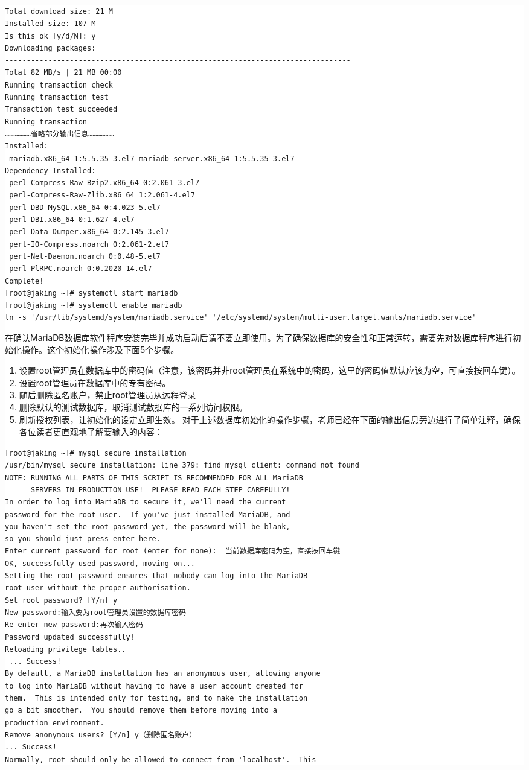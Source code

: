 ```shell
Total download size: 21 M
Installed size: 107 M
Is this ok [y/d/N]: y 
Downloading packages:
--------------------------------------------------------------------------------
Total 82 MB/s | 21 MB 00:00 
Running transaction check
Running transaction test
Transaction test succeeded
Running transaction
………………省略部分输出信息………………
Installed:
 mariadb.x86_64 1:5.5.35-3.el7 mariadb-server.x86_64 1:5.5.35-3.el7 
Dependency Installed:
 perl-Compress-Raw-Bzip2.x86_64 0:2.061-3.el7 
 perl-Compress-Raw-Zlib.x86_64 1:2.061-4.el7 
 perl-DBD-MySQL.x86_64 0:4.023-5.el7 
 perl-DBI.x86_64 0:1.627-4.el7 
 perl-Data-Dumper.x86_64 0:2.145-3.el7 
 perl-IO-Compress.noarch 0:2.061-2.el7 
 perl-Net-Daemon.noarch 0:0.48-5.el7 
 perl-PlRPC.noarch 0:0.2020-14.el7
Complete!
[root@jaking ~]# systemctl start mariadb 
[root@jaking ~]# systemctl enable mariadb 
ln -s '/usr/lib/systemd/system/mariadb.service' '/etc/systemd/system/multi-user.target.wants/mariadb.service'
```

在确认MariaDB数据库软件程序安装完毕并成功启动后请不要立即使用。为了确保数据库的安全性和正常运转，需要先对数据库程序进行初始化操作。这个初始化操作涉及下面5个步骤。
1. 设置root管理员在数据库中的密码值（注意，该密码并非root管理员在系统中的密码，这里的密码值默认应该为空，可直接按回车键）。
2. 设置root管理员在数据库中的专有密码。
4. 随后删除匿名账户，禁止root管理员从远程登录
5. 删除默认的测试数据库，取消测试数据库的一系列访问权限。
6. 刷新授权列表，让初始化的设定立即生效。
对于上述数据库初始化的操作步骤，老师已经在下面的输出信息旁边进行了简单注释，确保各位读者更直观地了解要输入的内容：

```
[root@jaking ~]# mysql_secure_installation 
/usr/bin/mysql_secure_installation: line 379: find_mysql_client: command not found
NOTE: RUNNING ALL PARTS OF THIS SCRIPT IS RECOMMENDED FOR ALL MariaDB
      SERVERS IN PRODUCTION USE!  PLEASE READ EACH STEP CAREFULLY!
In order to log into MariaDB to secure it, we'll need the current
password for the root user.  If you've just installed MariaDB, and
you haven't set the root password yet, the password will be blank,
so you should just press enter here.
Enter current password for root (enter for none):  当前数据库密码为空，直接按回车键
OK, successfully used password, moving on...
Setting the root password ensures that nobody can log into the MariaDB
root user without the proper authorisation.
Set root password? [Y/n] y
New password:输入要为root管理员设置的数据库密码
Re-enter new password:再次输入密码
Password updated successfully!
Reloading privilege tables..
 ... Success!
By default, a MariaDB installation has an anonymous user, allowing anyone
to log into MariaDB without having to have a user account created for
them.  This is intended only for testing, and to make the installation
go a bit smoother.  You should remove them before moving into a
production environment.
Remove anonymous users? [Y/n] y（删除匿名账户）
... Success!
Normally, root should only be allowed to connect from 'localhost'.  This
```